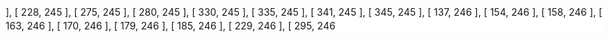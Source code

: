   ],
  [
    228,
    245
  ],
  [
    275,
    245
  ],
  [
    280,
    245
  ],
  [
    330,
    245
  ],
  [
    335,
    245
  ],
  [
    341,
    245
  ],
  [
    345,
    245
  ],
  [
    137,
    246
  ],
  [
    154,
    246
  ],
  [
    158,
    246
  ],
  [
    163,
    246
  ],
  [
    170,
    246
  ],
  [
    179,
    246
  ],
  [
    185,
    246
  ],
  [
    229,
    246
  ],
  [
    295,
    246